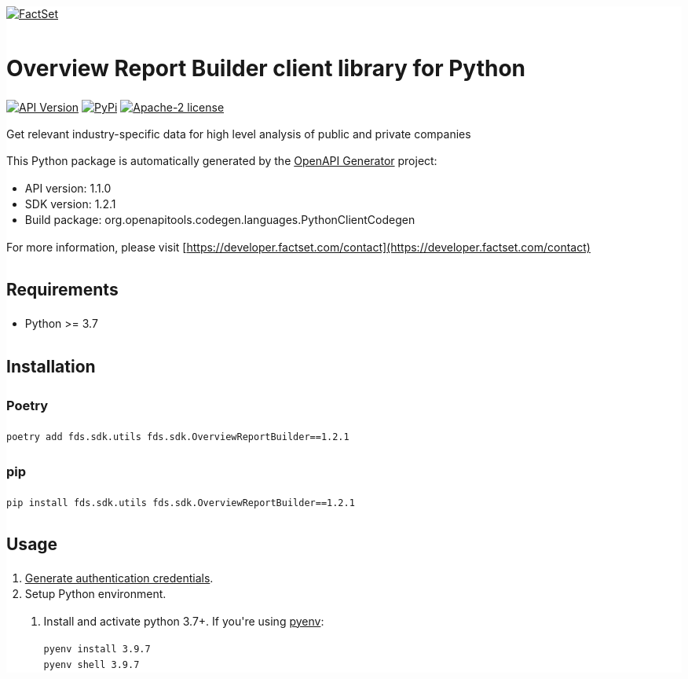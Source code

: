 [![FactSet](https://raw.githubusercontent.com/factset/enterprise-sdk/main/docs/images/factset-logo.svg)](https://www.factset.com)

# Overview Report Builder client library for Python

[![API Version](https://img.shields.io/badge/api-v1.1.0-blue)](https://developer.factset.com/api-catalog/overview-report-builder-api)
[![PyPi](https://img.shields.io/pypi/v/fds.sdk.OverviewReportBuilder/1.2.1)](https://pypi.org/project/fds.sdk.OverviewReportBuilder/v/1.2.1)
[![Apache-2 license](https://img.shields.io/badge/license-Apache2-brightgreen.svg)](https://www.apache.org/licenses/LICENSE-2.0)

Get relevant industry-specific data for high level analysis of public and private companies

This Python package is automatically generated by the [OpenAPI Generator](https://openapi-generator.tech) project:

- API version: 1.1.0
- SDK version: 1.2.1
- Build package: org.openapitools.codegen.languages.PythonClientCodegen

For more information, please visit [https://developer.factset.com/contact](https://developer.factset.com/contact)

## Requirements

* Python >= 3.7

## Installation

### Poetry

```shell
poetry add fds.sdk.utils fds.sdk.OverviewReportBuilder==1.2.1
```

### pip

```shell
pip install fds.sdk.utils fds.sdk.OverviewReportBuilder==1.2.1
```

## Usage

1. [Generate authentication credentials](../../../../README.md#authentication).
2. Setup Python environment.
   1. Install and activate python 3.7+. If you're using [pyenv](https://github.com/pyenv/pyenv):

      ```sh
      pyenv install 3.9.7
      pyenv shell 3.9.7
      ```
